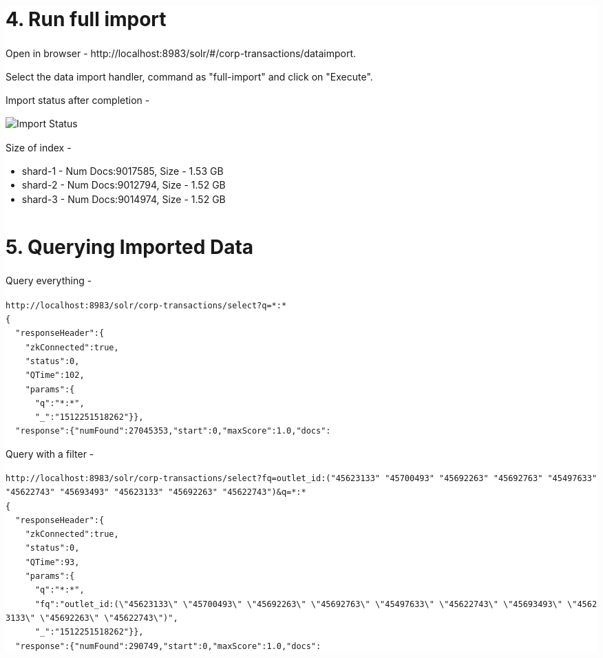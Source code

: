 # 4. Run full import
Open in browser - http://localhost:8983/solr/#/corp-transactions/dataimport.

Select the data import handler, command as "full-import" and click on "Execute".

Import status after completion -

![Import Status](import-status.png)

Size of index -
* shard-1 - Num Docs:9017585, Size - 1.53 GB
* shard-2 - Num Docs:9012794, Size - 1.52 GB
* shard-3 - Num Docs:9014974, Size - 1.52 GB

# 5. Querying Imported Data
Query everything - 

```
http://localhost:8983/solr/corp-transactions/select?q=*:*
{
  "responseHeader":{
    "zkConnected":true,
    "status":0,
    "QTime":102,
    "params":{
      "q":"*:*",
      "_":"1512251518262"}},
  "response":{"numFound":27045353,"start":0,"maxScore":1.0,"docs":
```

Query with a filter - 

```
http://localhost:8983/solr/corp-transactions/select?fq=outlet_id:("45623133" "45700493" "45692263" "45692763" "45497633" "45622743" "45693493" "45623133" "45692263" "45622743")&q=*:*
{
  "responseHeader":{
    "zkConnected":true,
    "status":0,
    "QTime":93,
    "params":{
      "q":"*:*",
      "fq":"outlet_id:(\"45623133\" \"45700493\" \"45692263\" \"45692763\" \"45497633\" \"45622743\" \"45693493\" \"45623133\" \"45692263\" \"45622743\")",
      "_":"1512251518262"}},
  "response":{"numFound":290749,"start":0,"maxScore":1.0,"docs":
```

